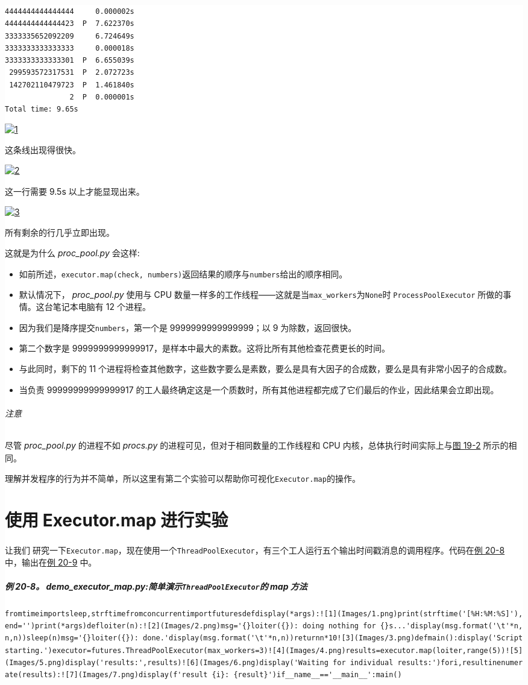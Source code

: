 ```
4444444444444444     0.000002s
4444444444444423  P  7.622370s
3333335652092209     6.724649s
3333333333333333     0.000018s
3333333333333301  P  6.655039s
 299593572317531  P  2.072723s
 142702110479723  P  1.461840s
               2  P  0.000001s
Total time: 9.65s
```

[![1](Images/1.png)](#co_concurrent_executors_CO7-1)

这条线出现得很快。

[![2](Images/2.png)](#co_concurrent_executors_CO7-2)

这一行需要 9.5s 以上才能显现出来。

[![3](Images/3.png)](#co_concurrent_executors_CO7-3)

所有剩余的行几乎立即出现。

这就是为什么 *proc_pool.py* 会这样:

*   如前所述，`executor.map(check, numbers)`返回结果的顺序与`numbers`给出的顺序相同。

*   默认情况下， *proc_pool.py* 使用与 CPU 数量一样多的工作线程——这就是当`max_workers`为`None`时 `ProcessPoolExecutor` 所做的事情。这台笔记本电脑有 12 个进程。

*   因为我们是降序提交`numbers`，第一个是 9999999999999999；以 9 为除数，返回很快。

*   第二个数字是 9999999999999917，是样本中最大的素数。这将比所有其他检查花费更长的时间。

*   与此同时，剩下的 11 个进程将检查其他数字，这些数字要么是素数，要么是具有大因子的合成数，要么是具有非常小因子的合成数。

*   当负责 99999999999999917 的工人最终确定这是一个质数时，所有其他进程都完成了它们最后的作业，因此结果会立即出现。

###### 注意

尽管 *proc_pool.py* 的进程不如 *procs.py* 的进程可见，但对于相同数量的工作线程和 CPU 内核，总体执行时间实际上与[图 19-2](ch19.xhtml#procs_x_time_fig) 所示的相同。

理解并发程序的行为并不简单，所以这里有第二个实验可以帮助你可视化`Executor.map`的操作。

# 使用 Executor.map 进行实验

让我们 研究一下`Executor.map`，现在使用一个`ThreadPoolExecutor`，有三个工人运行五个输出时间戳消息的调用程序。代码在[例 20-8](#demo_executor_map_ex) 中，输出在[例 20-9](#demo_executor_map_run) 中。

##### 例 20-8。 demo_executor_map.py:简单演示`ThreadPoolExecutor`的 map 方法

```
fromtimeimportsleep,strftimefromconcurrentimportfuturesdefdisplay(*args):![1](Images/1.png)print(strftime('[%H:%M:%S]'),end='')print(*args)defloiter(n):![2](Images/2.png)msg='{}loiter({}): doing nothing for {}s...'display(msg.format('\t'*n,n,n))sleep(n)msg='{}loiter({}): done.'display(msg.format('\t'*n,n))returnn*10![3](Images/3.png)defmain():display('Script starting.')executor=futures.ThreadPoolExecutor(max_workers=3)![4](Images/4.png)results=executor.map(loiter,range(5))![5](Images/5.png)display('results:',results)![6](Images/6.png)display('Waiting for individual results:')fori,resultinenumerate(results):![7](Images/7.png)display(f'result {i}: {result}')if__name__=='__main__':main()
```

